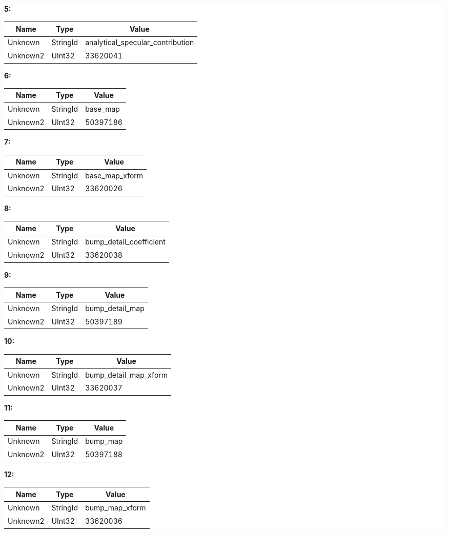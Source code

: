 
**5:**

Name	| Type	| Value
---	|---	|---	|
Unknown	|StringId	|analytical_specular_contribution
Unknown2	|UInt32	|33620041


**6:**

Name	| Type	| Value
---	|---	|---	|
Unknown	|StringId	|base_map
Unknown2	|UInt32	|50397186


**7:**

Name	| Type	| Value
---	|---	|---	|
Unknown	|StringId	|base_map_xform
Unknown2	|UInt32	|33620026


**8:**

Name	| Type	| Value
---	|---	|---	|
Unknown	|StringId	|bump_detail_coefficient
Unknown2	|UInt32	|33620038


**9:**

Name	| Type	| Value
---	|---	|---	|
Unknown	|StringId	|bump_detail_map
Unknown2	|UInt32	|50397189


**10:**

Name	| Type	| Value
---	|---	|---	|
Unknown	|StringId	|bump_detail_map_xform
Unknown2	|UInt32	|33620037


**11:**

Name	| Type	| Value
---	|---	|---	|
Unknown	|StringId	|bump_map
Unknown2	|UInt32	|50397188


**12:**

Name	| Type	| Value
---	|---	|---	|
Unknown	|StringId	|bump_map_xform
Unknown2	|UInt32	|33620036

